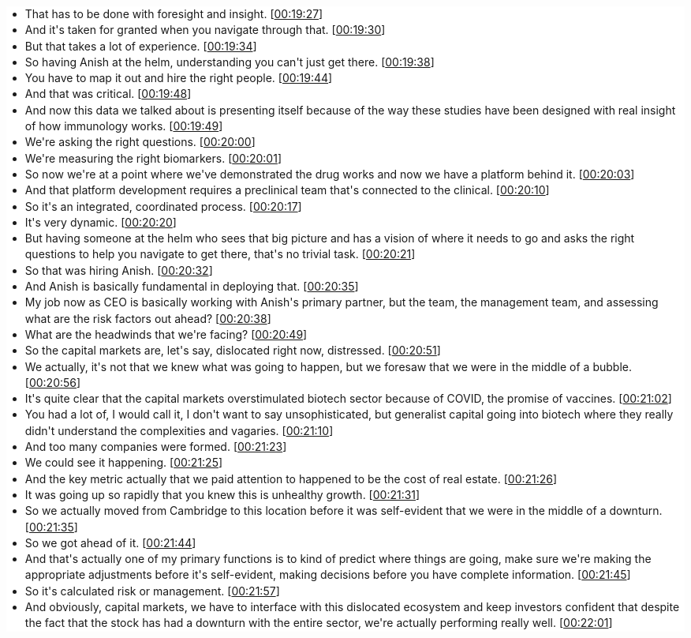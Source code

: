 *  That has to be done with foresight and insight. [[00:19:27](https://www.youtube.com/watch?v=KpA40T1UYe0&t=1167.08s)]
*  And it's taken for granted when you navigate through that. [[00:19:30](https://www.youtube.com/watch?v=KpA40T1UYe0&t=1170.08s)]
*  But that takes a lot of experience. [[00:19:34](https://www.youtube.com/watch?v=KpA40T1UYe0&t=1174.08s)]
*  So having Anish at the helm, understanding you can't just get there. [[00:19:38](https://www.youtube.com/watch?v=KpA40T1UYe0&t=1178.08s)]
*  You have to map it out and hire the right people. [[00:19:44](https://www.youtube.com/watch?v=KpA40T1UYe0&t=1184.08s)]
*  And that was critical. [[00:19:48](https://www.youtube.com/watch?v=KpA40T1UYe0&t=1188.08s)]
*  And now this data we talked about is presenting itself because of the way these studies have been designed with real insight of how immunology works. [[00:19:49](https://www.youtube.com/watch?v=KpA40T1UYe0&t=1189.08s)]
*  We're asking the right questions. [[00:20:00](https://www.youtube.com/watch?v=KpA40T1UYe0&t=1200.08s)]
*  We're measuring the right biomarkers. [[00:20:01](https://www.youtube.com/watch?v=KpA40T1UYe0&t=1201.08s)]
*  So now we're at a point where we've demonstrated the drug works and now we have a platform behind it. [[00:20:03](https://www.youtube.com/watch?v=KpA40T1UYe0&t=1203.08s)]
*  And that platform development requires a preclinical team that's connected to the clinical. [[00:20:10](https://www.youtube.com/watch?v=KpA40T1UYe0&t=1210.08s)]
*  So it's an integrated, coordinated process. [[00:20:17](https://www.youtube.com/watch?v=KpA40T1UYe0&t=1217.08s)]
*  It's very dynamic. [[00:20:20](https://www.youtube.com/watch?v=KpA40T1UYe0&t=1220.08s)]
*  But having someone at the helm who sees that big picture and has a vision of where it needs to go and asks the right questions to help you navigate to get there, that's no trivial task. [[00:20:21](https://www.youtube.com/watch?v=KpA40T1UYe0&t=1221.08s)]
*  So that was hiring Anish. [[00:20:32](https://www.youtube.com/watch?v=KpA40T1UYe0&t=1232.08s)]
*  And Anish is basically fundamental in deploying that. [[00:20:35](https://www.youtube.com/watch?v=KpA40T1UYe0&t=1235.08s)]
*  My job now as CEO is basically working with Anish's primary partner, but the team, the management team, and assessing what are the risk factors out ahead? [[00:20:38](https://www.youtube.com/watch?v=KpA40T1UYe0&t=1238.08s)]
*  What are the headwinds that we're facing? [[00:20:49](https://www.youtube.com/watch?v=KpA40T1UYe0&t=1249.08s)]
*  So the capital markets are, let's say, dislocated right now, distressed. [[00:20:51](https://www.youtube.com/watch?v=KpA40T1UYe0&t=1251.08s)]
*  We actually, it's not that we knew what was going to happen, but we foresaw that we were in the middle of a bubble. [[00:20:56](https://www.youtube.com/watch?v=KpA40T1UYe0&t=1256.08s)]
*  It's quite clear that the capital markets overstimulated biotech sector because of COVID, the promise of vaccines. [[00:21:02](https://www.youtube.com/watch?v=KpA40T1UYe0&t=1262.08s)]
*  You had a lot of, I would call it, I don't want to say unsophisticated, but generalist capital going into biotech where they really didn't understand the complexities and vagaries. [[00:21:10](https://www.youtube.com/watch?v=KpA40T1UYe0&t=1270.08s)]
*  And too many companies were formed. [[00:21:23](https://www.youtube.com/watch?v=KpA40T1UYe0&t=1283.08s)]
*  We could see it happening. [[00:21:25](https://www.youtube.com/watch?v=KpA40T1UYe0&t=1285.08s)]
*  And the key metric actually that we paid attention to happened to be the cost of real estate. [[00:21:26](https://www.youtube.com/watch?v=KpA40T1UYe0&t=1286.08s)]
*  It was going up so rapidly that you knew this is unhealthy growth. [[00:21:31](https://www.youtube.com/watch?v=KpA40T1UYe0&t=1291.08s)]
*  So we actually moved from Cambridge to this location before it was self-evident that we were in the middle of a downturn. [[00:21:35](https://www.youtube.com/watch?v=KpA40T1UYe0&t=1295.08s)]
*  So we got ahead of it. [[00:21:44](https://www.youtube.com/watch?v=KpA40T1UYe0&t=1304.08s)]
*  And that's actually one of my primary functions is to kind of predict where things are going, make sure we're making the appropriate adjustments before it's self-evident, making decisions before you have complete information. [[00:21:45](https://www.youtube.com/watch?v=KpA40T1UYe0&t=1305.08s)]
*  So it's calculated risk or management. [[00:21:57](https://www.youtube.com/watch?v=KpA40T1UYe0&t=1317.08s)]
*  And obviously, capital markets, we have to interface with this dislocated ecosystem and keep investors confident that despite the fact that the stock has had a downturn with the entire sector, we're actually performing really well. [[00:22:01](https://www.youtube.com/watch?v=KpA40T1UYe0&t=1321.08s)]
